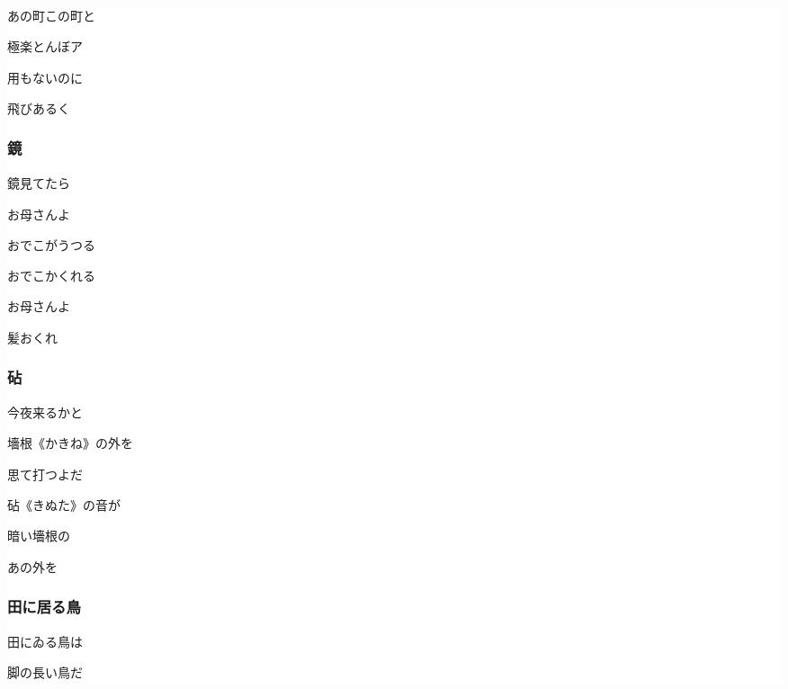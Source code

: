 

あの町この町と

極楽とんぼア



用もないのに

飛びあるく





### 鏡




鏡見てたら

お母さんよ

おでこがうつる



おでこかくれる

お母さんよ

髪おくれ





### 砧




今夜来るかと

墻根《かきね》の外を



思て打つよだ

砧《きぬた》の音が



暗い墻根の

あの外を





### 田に居る鳥




田にゐる鳥は

脚の長い鳥だ
